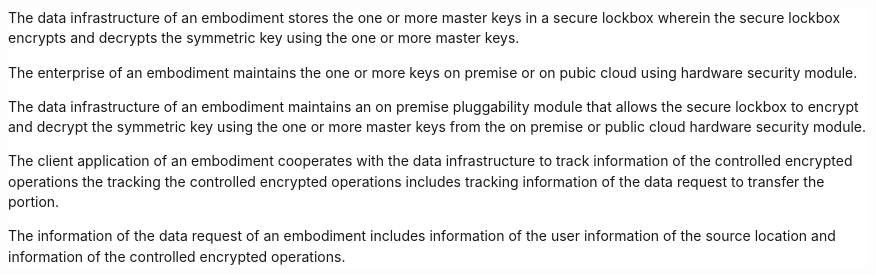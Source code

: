 The data infrastructure of an embodiment stores the one or more master keys in a secure lockbox wherein the secure lockbox encrypts and decrypts the symmetric key using the one or more master keys.

The enterprise of an embodiment maintains the one or more keys on premise or on pubic cloud using hardware security module.

The data infrastructure of an embodiment maintains an on premise pluggability module that allows the secure lockbox to encrypt and decrypt the symmetric key using the one or more master keys from the on premise or public cloud hardware security module.

The client application of an embodiment cooperates with the data infrastructure to track information of the controlled encrypted operations the tracking the controlled encrypted operations includes tracking information of the data request to transfer the portion.

The information of the data request of an embodiment includes information of the user information of the source location and information of the controlled encrypted operations.

